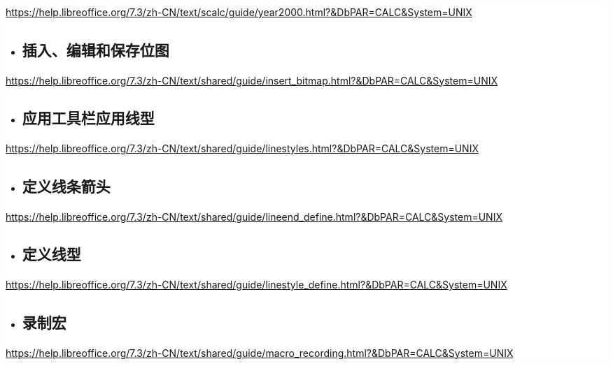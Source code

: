 https://help.libreoffice.org/7.3/zh-CN/text/scalc/guide/year2000.html?&DbPAR=CALC&System=UNIX  
* ## 插入、编辑和保存位图  
https://help.libreoffice.org/7.3/zh-CN/text/shared/guide/insert_bitmap.html?&DbPAR=CALC&System=UNIX  
* ## 应用工具栏应用线型  
https://help.libreoffice.org/7.3/zh-CN/text/shared/guide/linestyles.html?&DbPAR=CALC&System=UNIX  
* ## 定义线条箭头  
https://help.libreoffice.org/7.3/zh-CN/text/shared/guide/lineend_define.html?&DbPAR=CALC&System=UNIX  
* ## 定义线型  
https://help.libreoffice.org/7.3/zh-CN/text/shared/guide/linestyle_define.html?&DbPAR=CALC&System=UNIX  
* ## 录制宏   
https://help.libreoffice.org/7.3/zh-CN/text/shared/guide/macro_recording.html?&DbPAR=CALC&System=UNIX  
